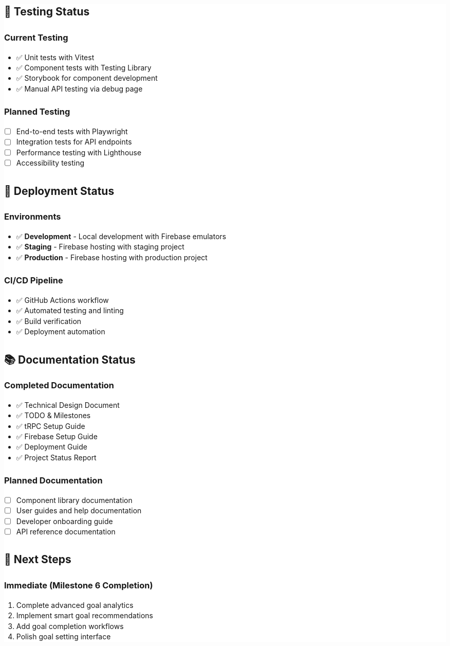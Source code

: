 ## 🧪 Testing Status

### Current Testing
- ✅ Unit tests with Vitest
- ✅ Component tests with Testing Library
- ✅ Storybook for component development
- ✅ Manual API testing via debug page

### Planned Testing
- [ ] End-to-end tests with Playwright
- [ ] Integration tests for API endpoints
- [ ] Performance testing with Lighthouse
- [ ] Accessibility testing

## 🚢 Deployment Status

### Environments
- ✅ **Development** - Local development with Firebase emulators
- ✅ **Staging** - Firebase hosting with staging project
- ✅ **Production** - Firebase hosting with production project

### CI/CD Pipeline
- ✅ GitHub Actions workflow
- ✅ Automated testing and linting
- ✅ Build verification
- ✅ Deployment automation

## 📚 Documentation Status

### Completed Documentation
- ✅ Technical Design Document
- ✅ TODO & Milestones
- ✅ tRPC Setup Guide
- ✅ Firebase Setup Guide
- ✅ Deployment Guide
- ✅ Project Status Report

### Planned Documentation
- [ ] Component library documentation
- [ ] User guides and help documentation
- [ ] Developer onboarding guide
- [ ] API reference documentation

## 🎯 Next Steps

### Immediate (Milestone 6 Completion)
1. Complete advanced goal analytics
2. Implement smart goal recommendations
3. Add goal completion workflows
4. Polish goal setting interface
